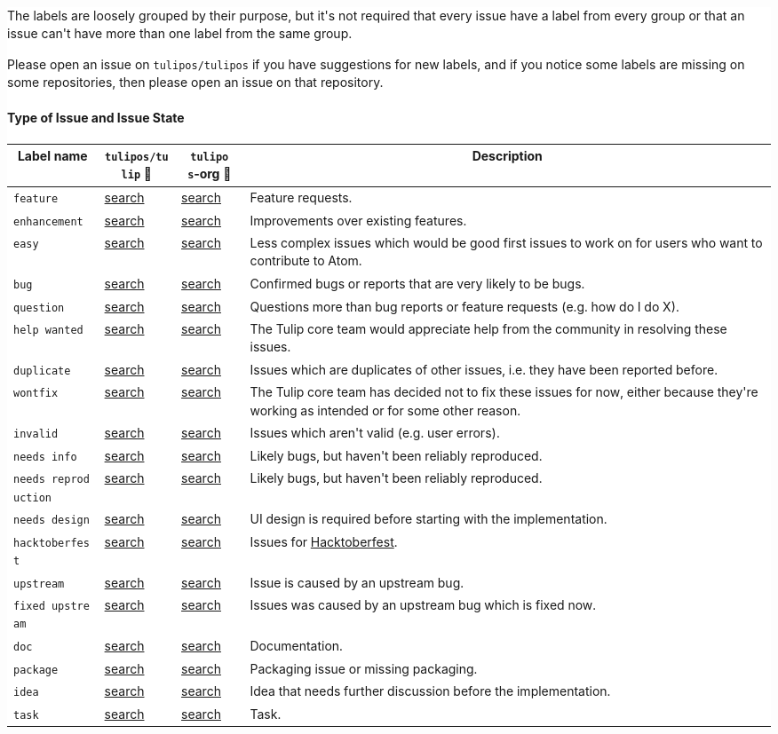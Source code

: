 The labels are loosely grouped by their purpose, but it's not required that every issue have a label
from every group or that an issue can't have more than one label from the same group.

Please open an issue on `tulipos/tulipos` if you have suggestions for new labels, and if you notice some
labels are missing on some repositories, then please open an issue on that repository.

#### Type of Issue and Issue State

| Label name | `tulipos/tulip` :mag_right: | `tulipos`‑org :mag_right: | Description |
| --- | --- | --- | --- |
| `feature` | [search][search-tulip-repo-label-feature] | [search][search-tulipos-org-label-feature] | Feature requests. |
| `enhancement` | [search][search-tulip-repo-label-enhancement] | [search][search-tulipos-org-label-enhancement] | Improvements over existing features. |
| `easy` | [search][search-tulip-repo-label-easy] | [search][search-tulipos-org-label-easy] | Less complex issues which would be good first issues to work on for users who want to contribute to Atom. |
| `bug` | [search][search-tulip-repo-label-bug] | [search][search-tulipos-org-label-bug] | Confirmed bugs or reports that are very likely to be bugs. |
| `question` | [search][search-tulip-repo-label-question] | [search][search-tulipos-org-label-question] | Questions more than bug reports or feature requests (e.g. how do I do X). |
| `help wanted` | [search][search-tulip-repo-label-help-wanted] | [search][search-tulipos-org-label-help-wanted] | The Tulip core team would appreciate help from the community in resolving these issues. |
| `duplicate` | [search][search-tulip-repo-label-duplicate] | [search][search-tulipos-org-label-duplicate] | Issues which are duplicates of other issues, i.e. they have been reported before. |
| `wontfix` | [search][search-tulip-repo-label-wontfix] | [search][search-tulipos-org-label-wontfix] | The Tulip core team has decided not to fix these issues for now, either because they're working as intended or for some other reason. |
| `invalid` | [search][search-tulip-repo-label-invalid] | [search][search-tulipos-org-label-invalid] | Issues which aren't valid (e.g. user errors). |
| `needs info` | [search][search-tulip-repo-label-needs-info] | [search][search-tulipos-org-label-needs-info] | Likely bugs, but haven't been reliably reproduced. |
| `needs reproduction` | [search][search-tulip-repo-label-needs-reproduction] | [search][search-tulipos-org-label-needs-reproduction] | Likely bugs, but haven't been reliably reproduced. |
| `needs design` | [search][search-tulip-repo-label-needs-design] | [search][search-tulipos-org-label-needs-design] | UI design is required before starting with the implementation. |
| `hacktoberfest` | [search][search-tulip-repo-label-hacktoberfest] | [search][search-tulipos-org-label-hacktoberfest] | Issues for [Hacktoberfest][hacktoberfest]. |
| `upstream` | [search][search-tulip-repo-label-upstream] | [search][search-tulipos-org-label-upstream] | Issue is caused by an upstream bug. |
| `fixed upstream` | [search][search-tulip-repo-label-fixed-upstream] | [search][search-tulipos-org-label-fixed-upstream] | Issues was caused by an upstream bug which is fixed now. |
| `doc` | [search][search-tulip-repo-label-doc] | [search][search-tulipos-org-label-doc] | Documentation. |
| `package` | [search][search-tulip-repo-label-package] | [search][search-tulipos-org-label-package] | Packaging issue or missing packaging. |
| `idea` | [search][search-tulip-repo-label-idea] | [search][search-tulipos-org-label-idea] | Idea that needs further discussion before the implementation. |
| `task` | [search][search-tulip-repo-label-task] | [search][search-tulipos-org-label-task] | Task. |

[hacktoberfest]: https://hacktoberfest.digitalocean.com/
[search-tulip-repo-label-feature]: https://github.com/issues?utf8=%E2%9C%93&q=is%3Aopen+is%3Aissue+repo%3Atulipos%2Ftulip+label%3Afeature
[search-tulipos-org-label-feature]: https://github.com/issues?utf8=%E2%9C%93&q=is%3Aopen+is%3Aissue+user%3Atulipos+label%3Afeature
[search-tulip-repo-label-enhancement]: https://github.com/issues?utf8=%E2%9C%93&q=is%3Aopen+is%3Aissue+repo%3Atulipos%2Ftulip+label%3Aenhancement
[search-tulipos-org-label-enhancement]: https://github.com/issues?utf8=%E2%9C%93&q=is%3Aopen+is%3Aissue+user%3Atulipos+label%3Aenhancement
[search-tulip-repo-label-easy]: https://github.com/issues?utf8=%E2%9C%93&q=is%3Aopen+is%3Aissue+repo%3Atulipos%2Ftulip+label%3Aeasy
[search-tulipos-org-label-easy]: https://github.com/issues?utf8=✓&q=is%3Aopen+is%3Aissue+user%3Atulipos+label%3Aeasy
[search-tulip-repo-label-bug]: https://github.com/issues?utf8=%E2%9C%93&q=is%3Aopen+is%3Aissue+repo%3Atulipos%2Ftulip+label%3Abug
[search-tulipos-org-label-bug]: https://github.com/issues?utf8=✓&q=is%3Aopen+is%3Aissue+user%3Atulipos+label%3Abug
[search-tulip-repo-label-question]: https://github.com/issues?utf8=%E2%9C%93&q=is%3Aopen+is%3Aissue+repo%3Atulipos%2Ftulip+label%3Aquestion
[search-tulipos-org-label-question]: https://github.com/issues?utf8=✓&q=is%3Aopen+is%3Aissue+user%3Atulipos+label%3Aquestion
[search-tulip-repo-label-help-wanted]: https://github.com/issues?utf8=%E2%9C%93&q=is%3Aopen+is%3Aissue+repo%3Atulipos%2Ftulip+label%3A%22help+wanted%22
[search-tulipos-org-label-help-wanted]: https://github.com/issues?utf8=%E2%9C%93&q=is%3Aopen+is%3Aissue+user%3Atulipos+label%3A%22help+wanted%22
[search-tulip-repo-label-duplicate]: https://github.com/issues?utf8=%E2%9C%93&q=is%3Aopen+is%3Aissue+repo%3Atulipos%2Ftulip+label%3Aduplicate
[search-tulipos-org-label-duplicate]: https://github.com/issues?utf8=%E2%9C%93&q=is%3Aopen+is%3Aissue+user%3Atulipos+label%3Aduplicate
[search-tulip-repo-label-wontfix]: https://github.com/issues?utf8=%E2%9C%93&q=is%3Aopen+is%3Aissue+repo%3Atulipos%2Ftulip+label%3Awontfix
[search-tulipos-org-label-wontfix]: https://github.com/issues?utf8=%E2%9C%93&q=is%3Aopen+is%3Aissue+user%3Atulipos+label%3Awontfix

[search-tulip-repo-label-invalid]: https://github.com/issues?utf8=%E2%9C%93&q=is%3Aopen+is%3Aissue+repo%3Atulipos%2Ftulip+label%3Ainvalid
[search-tulipos-org-label-invalid]: https://github.com/issues?utf8=%E2%9C%93&q=is%3Aopen+is%3Aissue+user%3Atulipos+label%3Ainvalid
[search-tulip-repo-label-needs-info]: https://github.com/issues?utf8=%E2%9C%93&q=is%3Aopen+is%3Aissue+repo%3Atulipos%2Ftulip+label%3A%22needs+info%22
[search-tulipos-org-label-needs-info]: https://github.com/issues?utf8=%E2%9C%93&q=is%3Aopen+is%3Aissue+user%3Atulipos+label%3A%22needs+info%22
[search-tulip-repo-label-needs-reproduction]: https://github.com/issues?utf8=%E2%9C%93&q=is%3Aopen+is%3Aissue+repo%3Atulipos%2Ftulip+label%3A%22needs+reproduction%22
[search-tulipos-org-label-needs-reproduction]: https://github.com/issues?utf8=%E2%9C%93&q=is%3Aopen+is%3Aissue+user%3Atulipos+label%3A%22needs+reproduction%22
[search-tulip-repo-label-needs-design]: https://github.com/issues?utf8=%E2%9C%93&q=is%3Aopen+is%3Aissue+repo%3Atulipos%2Ftulip+label%3A%22needs+design%22
[search-tulipos-org-label-needs-design]: https://github.com/issues?utf8=%E2%9C%93&q=is%3Aopen+is%3Aissue+user%3Atulipos+label%3A%22needs+design%22
[search-tulip-repo-label-hacktoberfest]: https://github.com/issues?utf8=%E2%9C%93&q=is%3Aopen+is%3Aissue+repo%3Atulipos%2Ftulip+label%3Ahacktoberfest
[search-tulipos-org-label-hacktoberfest]: https://github.com/issues?utf8=%E2%9C%93&q=is%3Aopen+is%3Aissue+user%3Atulipos+label%3Ahacktoberfest
[search-tulip-repo-label-upstream]: https://github.com/issues?utf8=%E2%9C%93&q=is%3Aopen+is%3Aissue+repo%3Atulipos%2Ftulip+label%3Aupstream
[search-tulipos-org-label-upstream]: https://github.com/issues?utf8=%E2%9C%93&q=is%3Aopen+is%3Aissue+user%3Atulipos+label%3Aupstream
[search-tulip-repo-label-fixed-upstream]: https://github.com/issues?utf8=%E2%9C%93&q=is%3Aopen+is%3Aissue+repo%3Atulipos%2Ftulip+label%3A%22fixed+upstream%22
[search-tulipos-org-label-fixed-upstream]: https://github.com/issues?utf8=%E2%9C%93&q=is%3Aopen+is%3Aissue+user%3Atulipos+label%3A%22fixed+upstream%22
[search-tulip-repo-label-doc]: https://github.com/issues?utf8=%E2%9C%93&q=is%3Aopen+is%3Aissue+repo%3Atulipos%2Ftulip+label%3Adoc
[search-tulipos-org-label-doc]: https://github.com/issues?utf8=✓&q=is%3Aopen+is%3Aissue+user%3Atulipos+label%3Adoc
[search-tulip-repo-label-package]: https://github.com/issues?utf8=%E2%9C%93&q=is%3Aopen+is%3Aissue+repo%3Atulipos%2Ftulip+label%3Apackage
[search-tulipos-org-label-package]: https://github.com/issues?utf8=✓&q=is%3Aopen+is%3Aissue+user%3Atulipos+label%3Apackage
[search-tulip-repo-label-idea]: https://github.com/issues?utf8=%E2%9C%93&q=is%3Aopen+is%3Aissue+repo%3Atulipos%2Ftulip+label%3Aidea
[search-tulipos-org-label-idea]: https://github.com/issues?utf8=✓&q=is%3Aopen+is%3Aissue+user%3Atulipos+label%3Aidea
[search-tulip-repo-label-task]: https://github.com/issues?utf8=%E2%9C%93&q=is%3Aopen+is%3Aissue+repo%3Atulipos%2Ftulip+label%3Atask
[search-tulipos-org-label-task]: https://github.com/issues?utf8=✓&q=is%3Aopen+is%3Aissue+user%3Atulipos+label%3Atask